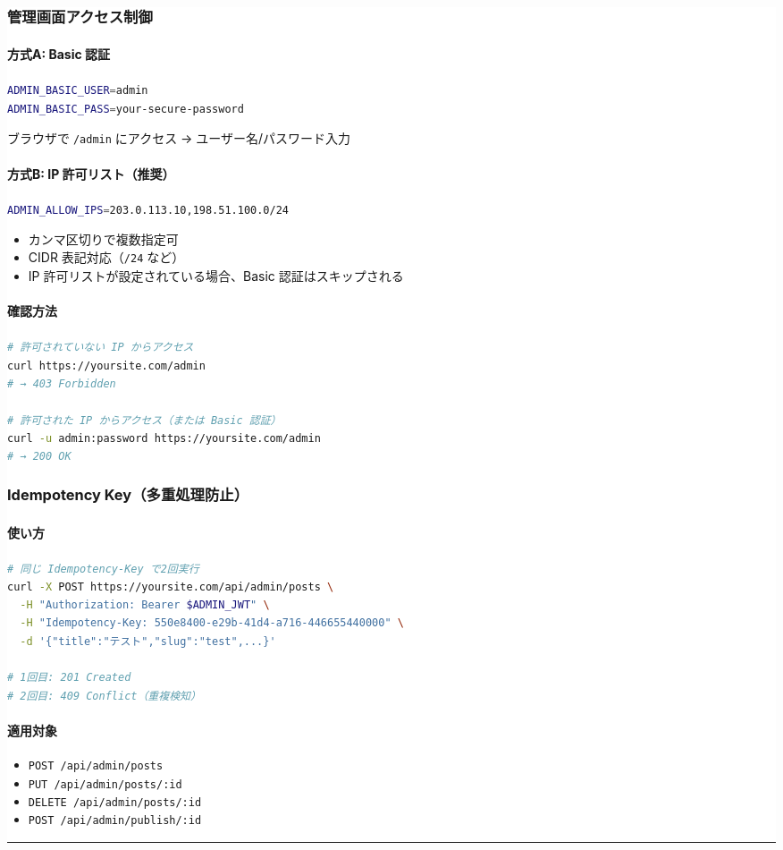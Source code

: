 ### **管理画面アクセス制御**

#### 方式A: Basic 認証

```bash
ADMIN_BASIC_USER=admin
ADMIN_BASIC_PASS=your-secure-password
```

ブラウザで `/admin` にアクセス → ユーザー名/パスワード入力

#### 方式B: IP 許可リスト（推奨）

```bash
ADMIN_ALLOW_IPS=203.0.113.10,198.51.100.0/24
```

- カンマ区切りで複数指定可
- CIDR 表記対応（`/24` など）
- IP 許可リストが設定されている場合、Basic 認証はスキップされる

#### 確認方法

```bash
# 許可されていない IP からアクセス
curl https://yoursite.com/admin
# → 403 Forbidden

# 許可された IP からアクセス（または Basic 認証）
curl -u admin:password https://yoursite.com/admin
# → 200 OK
```

### **Idempotency Key（多重処理防止）**

#### 使い方

```bash
# 同じ Idempotency-Key で2回実行
curl -X POST https://yoursite.com/api/admin/posts \
  -H "Authorization: Bearer $ADMIN_JWT" \
  -H "Idempotency-Key: 550e8400-e29b-41d4-a716-446655440000" \
  -d '{"title":"テスト","slug":"test",...}'

# 1回目: 201 Created
# 2回目: 409 Conflict（重複検知）
```

#### 適用対象

- `POST /api/admin/posts`
- `PUT /api/admin/posts/:id`
- `DELETE /api/admin/posts/:id`
- `POST /api/admin/publish/:id`

---
